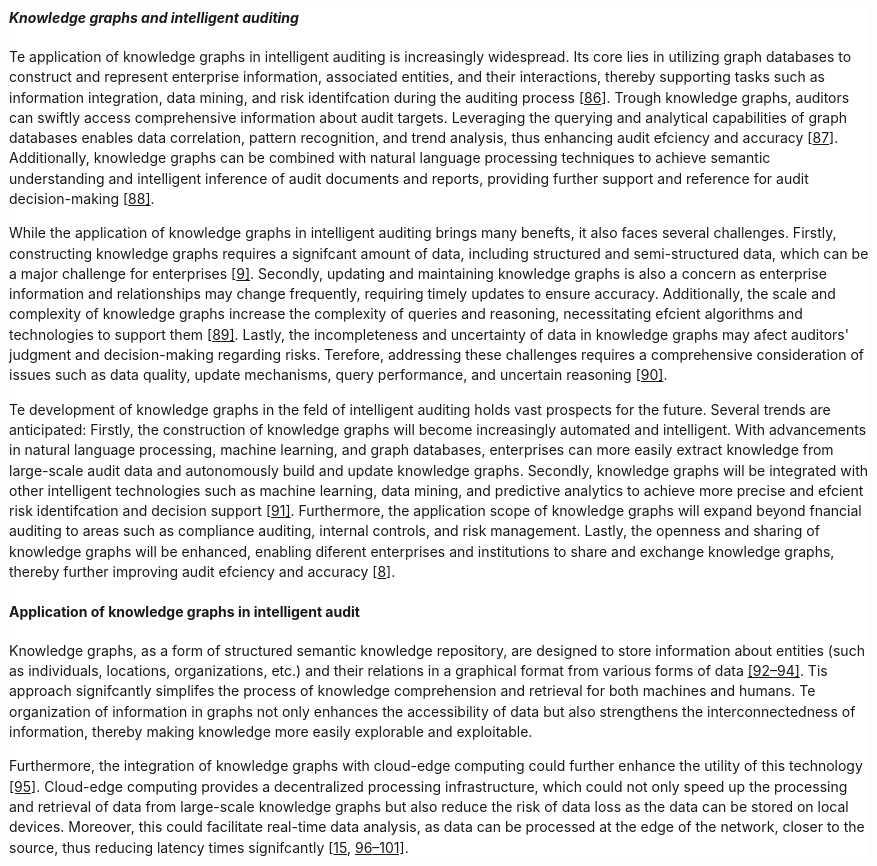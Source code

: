 #### *Knowledge graphs and intelligent auditing*

Te application of knowledge graphs in intelligent auditing is increasingly widespread. Its core lies in utilizing graph databases to construct and represent enterprise information, associated entities, and their interactions, thereby supporting tasks such as information integration, data mining, and risk identifcation during the auditing process [[86](#page-24-3)]. Trough knowledge graphs, auditors can swiftly access comprehensive information about audit targets. Leveraging the querying and analytical capabilities of graph databases enables data correlation, pattern recognition, and trend analysis, thus enhancing audit efciency and accuracy [[87](#page-24-4)]. Additionally, knowledge graphs can be combined with natural language processing techniques to achieve semantic understanding and intelligent inference of audit documents and reports, providing further support and reference for audit decision-making [[88\]](#page-24-5).

While the application of knowledge graphs in intelligent auditing brings many benefts, it also faces several challenges. Firstly, constructing knowledge graphs requires a signifcant amount of data, including structured and semi-structured data, which can be a major challenge for enterprises [[9\]](#page-22-8). Secondly, updating and maintaining knowledge graphs is also a concern as enterprise information and relationships may change frequently, requiring timely updates to ensure accuracy. Additionally, the scale and complexity of knowledge graphs increase the complexity of queries and reasoning, necessitating efcient algorithms and technologies to support them [[89\]](#page-24-6). Lastly, the incompleteness and uncertainty of data in knowledge graphs may afect auditors' judgment and decision-making regarding risks. Terefore, addressing these challenges requires a comprehensive consideration of issues such as data quality, update mechanisms, query performance, and uncertain reasoning [[90\]](#page-24-7).

Te development of knowledge graphs in the feld of intelligent auditing holds vast prospects for the future. Several trends are anticipated: Firstly, the construction of knowledge graphs will become increasingly automated and intelligent. With advancements in natural language processing, machine learning, and graph databases, enterprises can more easily extract knowledge from large-scale audit data and autonomously build and update knowledge graphs. Secondly, knowledge graphs will be integrated with other intelligent technologies such as machine learning, data mining, and predictive analytics to achieve more precise and efcient risk identifcation and decision support [[91\]](#page-24-8). Furthermore, the application scope of knowledge graphs will expand beyond fnancial auditing to areas such as compliance auditing, internal controls, and risk management. Lastly, the openness and sharing of knowledge graphs will be enhanced, enabling diferent enterprises and institutions to share and exchange knowledge graphs, thereby further improving audit efciency and accuracy [[8](#page-22-7)].

#### <span id="page-8-0"></span>**Application of knowledge graphs in intelligent audit**

Knowledge graphs, as a form of structured semantic knowledge repository, are designed to store information about entities (such as individuals, locations, organizations, etc.) and their relations in a graphical format from various forms of data [\[92–](#page-24-9)[94\]](#page-24-10). Tis approach signifcantly simplifes the process of knowledge comprehension and retrieval for both machines and humans. Te organization of information in graphs not only enhances the accessibility of data but also strengthens the interconnectedness of information, thereby making knowledge more easily explorable and exploitable.

Furthermore, the integration of knowledge graphs with cloud-edge computing could further enhance the utility of this technology [\[95](#page-24-11)]. Cloud-edge computing provides a decentralized processing infrastructure, which could not only speed up the processing and retrieval of data from large-scale knowledge graphs but also reduce the risk of data loss as the data can be stored on local devices. Moreover, this could facilitate real-time data analysis, as data can be processed at the edge of the network, closer to the source, thus reducing latency times signifcantly [[15,](#page-22-14) [96](#page-24-12)[–101\]](#page-24-13).
